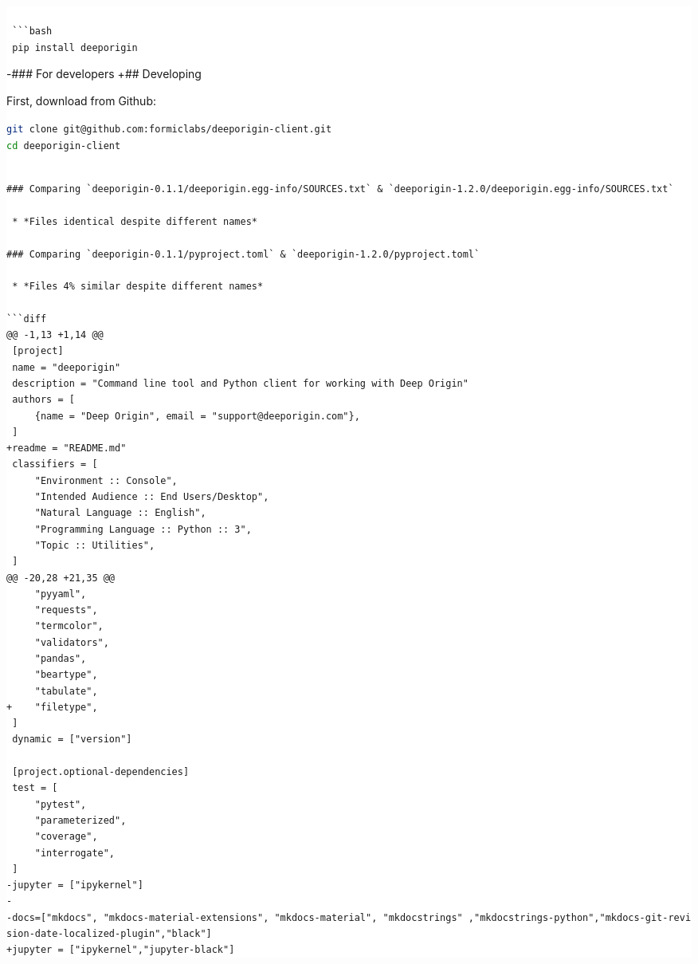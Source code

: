 ```diff
 
 ```bash
 pip install deeporigin
 ```
 
-### For developers
+## Developing 
 
 First, download from Github:
 
 ```bash
 git clone git@github.com:formiclabs/deeporigin-client.git
 cd deeporigin-client
 ```
```

### Comparing `deeporigin-0.1.1/deeporigin.egg-info/SOURCES.txt` & `deeporigin-1.2.0/deeporigin.egg-info/SOURCES.txt`

 * *Files identical despite different names*

### Comparing `deeporigin-0.1.1/pyproject.toml` & `deeporigin-1.2.0/pyproject.toml`

 * *Files 4% similar despite different names*

```diff
@@ -1,13 +1,14 @@
 [project]
 name = "deeporigin"
 description = "Command line tool and Python client for working with Deep Origin"
 authors = [
     {name = "Deep Origin", email = "support@deeporigin.com"},
 ]
+readme = "README.md"
 classifiers = [
     "Environment :: Console",
     "Intended Audience :: End Users/Desktop",
     "Natural Language :: English",
     "Programming Language :: Python :: 3",
     "Topic :: Utilities",
 ]
@@ -20,28 +21,35 @@
     "pyyaml",
     "requests",
     "termcolor",
     "validators",
     "pandas",
     "beartype",
     "tabulate",
+    "filetype",
 ]
 dynamic = ["version"]
 
 [project.optional-dependencies]
 test = [
     "pytest",
     "parameterized",
     "coverage",
     "interrogate",
 ]
-jupyter = ["ipykernel"]
-
-docs=["mkdocs", "mkdocs-material-extensions", "mkdocs-material", "mkdocstrings" ,"mkdocstrings-python","mkdocs-git-revision-date-localized-plugin","black"]
+jupyter = ["ipykernel","jupyter-black"]
```